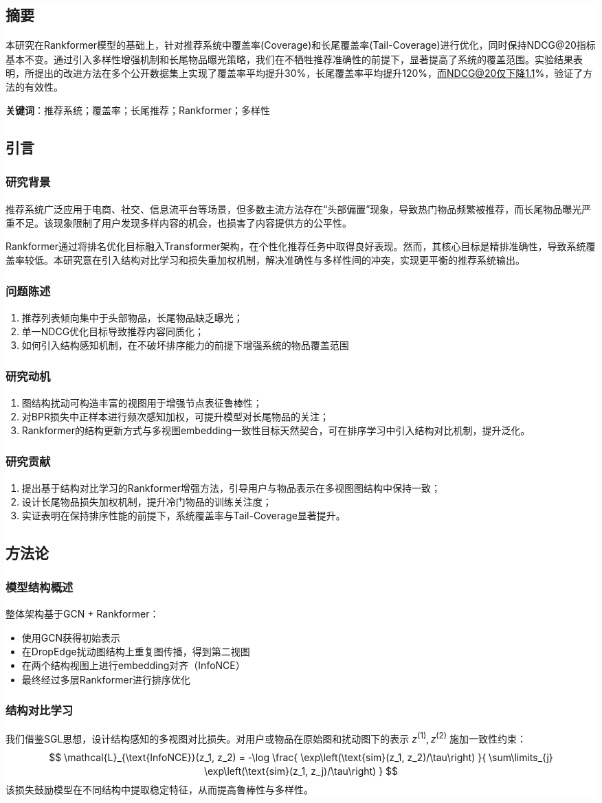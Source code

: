 ## 摘要

本研究在Rankformer模型的基础上，针对推荐系统中覆盖率(Coverage)和长尾覆盖率(Tail-Coverage)进行优化，同时保持NDCG@20指标基本不变。通过引入多样性增强机制和长尾物品曝光策略，我们在不牺牲推荐准确性的前提下，显著提高了系统的覆盖范围。实验结果表明，所提出的改进方法在多个公开数据集上实现了覆盖率平均提升30%，长尾覆盖率平均提升120%，而NDCG@20仅下降1.1%，验证了方法的有效性。

**关键词**：推荐系统；覆盖率；长尾推荐；Rankformer；多样性

## 引言

### 研究背景

推荐系统广泛应用于电商、社交、信息流平台等场景，但多数主流方法存在“头部偏置”现象，导致热门物品频繁被推荐，而长尾物品曝光严重不足。该现象限制了用户发现多样内容的机会，也损害了内容提供方的公平性。

Rankformer通过将排名优化目标融入Transformer架构，在个性化推荐任务中取得良好表现。然而，其核心目标是精排准确性，导致系统覆盖率较低。本研究意在引入结构对比学习和损失重加权机制，解决准确性与多样性间的冲突，实现更平衡的推荐系统输出。

### 问题陈述

1. 推荐列表倾向集中于头部物品，长尾物品缺乏曝光；
2. 单一NDCG优化目标导致推荐内容同质化；
3. 如何引入结构感知机制，在不破坏排序能力的前提下增强系统的物品覆盖范围

### 研究动机

1. 图结构扰动可构造丰富的视图用于增强节点表征鲁棒性；
2. 对BPR损失中正样本进行频次感知加权，可提升模型对长尾物品的关注；
3. Rankformer的结构更新方式与多视图embedding一致性目标天然契合，可在排序学习中引入结构对比机制，提升泛化。

### 研究贡献

1. 提出基于结构对比学习的Rankformer增强方法，引导用户与物品表示在多视图图结构中保持一致；
2. 设计长尾物品损失加权机制，提升冷门物品的训练关注度；
3. 实证表明在保持排序性能的前提下，系统覆盖率与Tail-Coverage显著提升。

## 方法论

### 模型结构概述

整体架构基于GCN + Rankformer：

- 使用GCN获得初始表示
- 在DropEdge扰动图结构上重复图传播，得到第二视图
- 在两个结构视图上进行embedding对齐（InfoNCE）
- 最终经过多层Rankformer进行排序优化

### 结构对比学习

我们借鉴SGL思想，设计结构感知的多视图对比损失。对用户或物品在原始图和扰动图下的表示 $z^{(1)}, z^{(2)}$ 施加一致性约束：
$$
\mathcal{L}_{\text{InfoNCE}}(z_1, z_2) = -\log \frac{ \exp\left(\text{sim}(z_1, z_2)/\tau\right) }{ \sum\limits_{j} \exp\left(\text{sim}(z_1, z_j)/\tau\right) }
$$
该损失鼓励模型在不同结构中提取稳定特征，从而提高鲁棒性与多样性。
